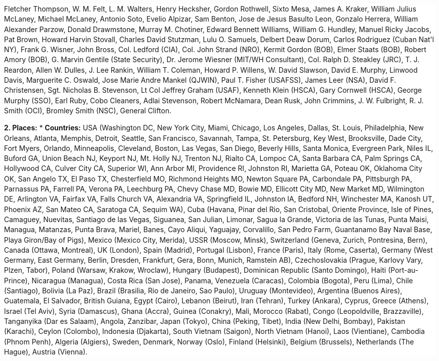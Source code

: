 Fletcher Thompson, W. M. Felt, L. M. Walters, Henry Hecksher, Gordon Rothwell, Sixto Mesa, James A. Kraker, William Julius McLaney, Michael McLaney, Antonio Soto, Evelio Alpizar, Sam Benton, Jose de Jesus Basulto Leon, Gonzalo Herrera, William Alexander Parzow, Donald Drawmstone, Murray M. Chotiner, Edward Bennett Williams, William G. Hundley, Manuel Ricky Jacobs, Pat Brown, Howard Harvin Stovall, Charles David Stutzman, Lulu O. Samuels, Delbert Deaw Dorum, Carlos Rodriguez (Cuban Nat'l NY), Frank G. Wisner, John Bross, Col. Ledford (CIA), Col. John Strand (NRO), Kermit Gordon (BOB), Elmer Staats (BOB), Robert Amory (BOB), G. Marvin Gentile (State Security), Dr. Jerome Wiesner (MIT/WH Consultant), Col. Ralph D. Steakley (JRC), T. J. Reardon, Allen W. Dulles, J. Lee Rankin, William T. Coleman, Howard P. Willens, W. David Slawson, David E. Murphy, Linwood Davis, Marguerite C. Oswald, Jose Marie Andre Mankel (QJWIN), Paul T. Fisher (USAFSS), James Leer (NSA), David F. Christensen, Sgt. Nicholas B. Stevenson, Lt Col Jeffrey Graham (USAF), Kenneth Klein (HSCA), Gary Cornwell (HSCA), George Murphy (SSO), Earl Ruby, Cobo Cleaners, Adlai Stevenson, Robert McNamara, Dean Rusk, John Crimmins, J. W. Fulbright, R. J. Smith (OCI), Bromley Smith (NSC), General Clifton.

**2. Places:**
    *   **Countries:** USA (Washington DC, New York City, Miami, Chicago, Los Angeles, Dallas, St. Louis, Philadelphia, New Orleans, Atlanta, Memphis, Detroit, Seattle, San Francisco, Savannah, Tampa, St. Petersburg, Key West, Brooksville, Dade City, Fort Myers, Orlando, Minneapolis, Cleveland, Boston, Las Vegas, San Diego, Beverly Hills, Santa Monica, Evergreen Park, Niles IL, Buford GA, Union Beach NJ, Keyport NJ, Mt. Holly NJ, Trenton NJ, Rialto CA, Lompoc CA, Santa Barbara CA, Palm Springs CA, Hollywood CA, Culver City CA, Superior WI, Ann Arbor MI, Providence RI, Johnston RI, Marietta GA, Poteau OK, Oklahoma City OK, San Angelo TX, El Paso TX, Chesterfield MO, Richmond Heights MO, Newton Square PA, Carbondale PA, Pittsburgh PA, Parnassus PA, Farrell PA, Verona PA, Leechburg PA, Chevy Chase MD, Bowie MD, Ellicott City MD, New Market MD, Wilmington DE, Arlington VA, Fairfax VA, Falls Church VA, Alexandria VA, Springfield IL, Johnston IA, Bedford NH, Winchester MA, Kanosh UT, Phoenix AZ, San Mateo CA, Saratoga CA, Sequim WA), Cuba (Havana, Pinar del Rio, San Cristobal, Oriente Province, Isle of Pines, Camaguey, Nuevitas, Santiago de las Vegas, Siguanea, San Julian, Limonar, Sagua la Grande, Victoria de las Tunas, Punta Maisi, Managua, Matanzas, Punta Brava, Mariel, Banes, Cayo Aliqui, Yaguajay, Corvalillo, San Pedro Farm, Guantanamo Bay Naval Base, Playa Giron/Bay of Pigs), Mexico (Mexico City, Merida), USSR (Moscow, Minsk), Switzerland (Geneva, Zurich, Pontresina, Bern), Canada (Ottawa, Montreal), UK (London), Spain (Madrid), Portugal (Lisbon), France (Paris), Italy (Rome, Caserta), Germany (West Germany, East Germany, Berlin, Dresden, Frankfurt, Gera, Bonn, Munich, Ramstein AB), Czechoslovakia (Prague, Karlovy Vary, Plzen, Tabor), Poland (Warsaw, Krakow, Wroclaw), Hungary (Budapest), Dominican Republic (Santo Domingo), Haiti (Port-au-Prince), Nicaragua (Managua), Costa Rica (San Jose), Panama, Venezuela (Caracas), Colombia (Bogota), Peru (Lima), Chile (Santiago), Bolivia (La Paz), Brazil (Brasilia, Rio de Janeiro, Sao Paulo), Uruguay (Montevideo), Argentina (Buenos Aires), Guatemala, El Salvador, British Guiana, Egypt (Cairo), Lebanon (Beirut), Iran (Tehran), Turkey (Ankara), Cyprus, Greece (Athens), Israel (Tel Aviv), Syria (Damascus), Ghana (Accra), Guinea (Conakry), Mali, Morocco (Rabat), Congo (Leopoldville, Brazzaville), Tanganyika (Dar es Salaam), Angola, Zanzibar, Japan (Tokyo), China (Peking, Tibet), India (New Delhi, Bombay), Pakistan (Karachi), Ceylon (Colombo), Indonesia (Djakarta), South Vietnam (Saigon), North Vietnam (Hanoi), Laos (Vientiane), Cambodia (Phnom Penh), Algeria (Algiers), Sweden, Denmark, Norway (Oslo), Finland (Helsinki), Belgium (Brussels), Netherlands (The Hague), Austria (Vienna).